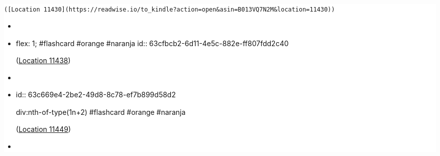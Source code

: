   
    ([Location 11430](https://readwise.io/to_kindle?action=open&asin=B013VQ7N2M&location=11430))
-
- flex: 1; #flashcard  #orange #naranja 
  id:: 63cfbcb2-6d11-4e5c-882e-ff807fdd2c40
  
  
    ([Location 11438](https://readwise.io/to_kindle?action=open&asin=B013VQ7N2M&location=11438))
-
- id:: 63c669e4-2be2-49d8-8c78-ef7b899d58d2
  
  div:nth-of-type(1n+2) #flashcard  #orange #naranja 
  
  
    ([Location 11449](https://readwise.io/to_kindle?action=open&asin=B013VQ7N2M&location=11449))
-